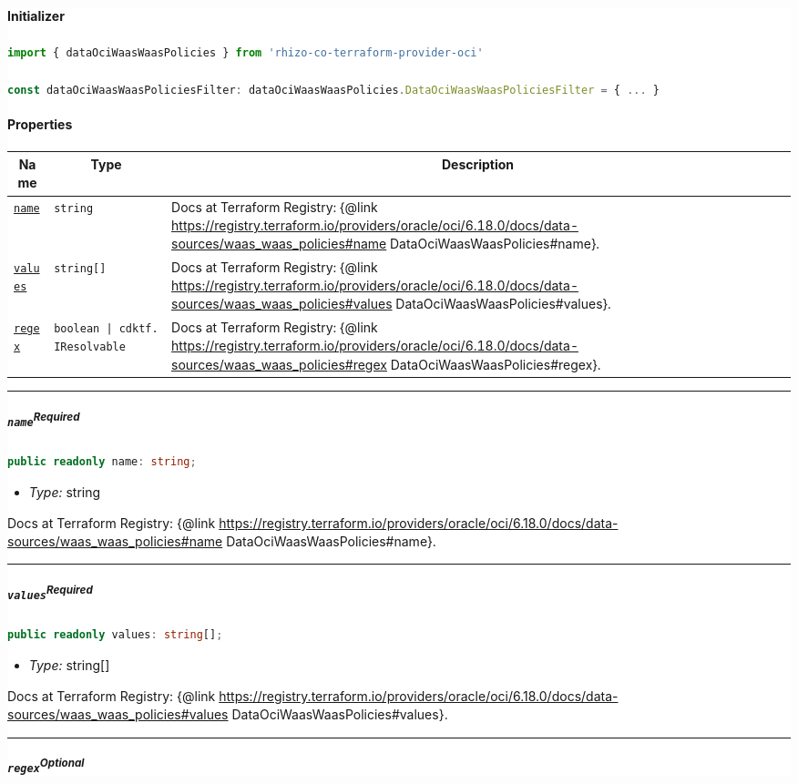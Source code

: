 #### Initializer <a name="Initializer" id="rhizo-co-terraform-provider-oci.dataOciWaasWaasPolicies.DataOciWaasWaasPoliciesFilter.Initializer"></a>

```typescript
import { dataOciWaasWaasPolicies } from 'rhizo-co-terraform-provider-oci'

const dataOciWaasWaasPoliciesFilter: dataOciWaasWaasPolicies.DataOciWaasWaasPoliciesFilter = { ... }
```

#### Properties <a name="Properties" id="Properties"></a>

| **Name** | **Type** | **Description** |
| --- | --- | --- |
| <code><a href="#rhizo-co-terraform-provider-oci.dataOciWaasWaasPolicies.DataOciWaasWaasPoliciesFilter.property.name">name</a></code> | <code>string</code> | Docs at Terraform Registry: {@link https://registry.terraform.io/providers/oracle/oci/6.18.0/docs/data-sources/waas_waas_policies#name DataOciWaasWaasPolicies#name}. |
| <code><a href="#rhizo-co-terraform-provider-oci.dataOciWaasWaasPolicies.DataOciWaasWaasPoliciesFilter.property.values">values</a></code> | <code>string[]</code> | Docs at Terraform Registry: {@link https://registry.terraform.io/providers/oracle/oci/6.18.0/docs/data-sources/waas_waas_policies#values DataOciWaasWaasPolicies#values}. |
| <code><a href="#rhizo-co-terraform-provider-oci.dataOciWaasWaasPolicies.DataOciWaasWaasPoliciesFilter.property.regex">regex</a></code> | <code>boolean \| cdktf.IResolvable</code> | Docs at Terraform Registry: {@link https://registry.terraform.io/providers/oracle/oci/6.18.0/docs/data-sources/waas_waas_policies#regex DataOciWaasWaasPolicies#regex}. |

---

##### `name`<sup>Required</sup> <a name="name" id="rhizo-co-terraform-provider-oci.dataOciWaasWaasPolicies.DataOciWaasWaasPoliciesFilter.property.name"></a>

```typescript
public readonly name: string;
```

- *Type:* string

Docs at Terraform Registry: {@link https://registry.terraform.io/providers/oracle/oci/6.18.0/docs/data-sources/waas_waas_policies#name DataOciWaasWaasPolicies#name}.

---

##### `values`<sup>Required</sup> <a name="values" id="rhizo-co-terraform-provider-oci.dataOciWaasWaasPolicies.DataOciWaasWaasPoliciesFilter.property.values"></a>

```typescript
public readonly values: string[];
```

- *Type:* string[]

Docs at Terraform Registry: {@link https://registry.terraform.io/providers/oracle/oci/6.18.0/docs/data-sources/waas_waas_policies#values DataOciWaasWaasPolicies#values}.

---

##### `regex`<sup>Optional</sup> <a name="regex" id="rhizo-co-terraform-provider-oci.dataOciWaasWaasPolicies.DataOciWaasWaasPoliciesFilter.property.regex"></a>
